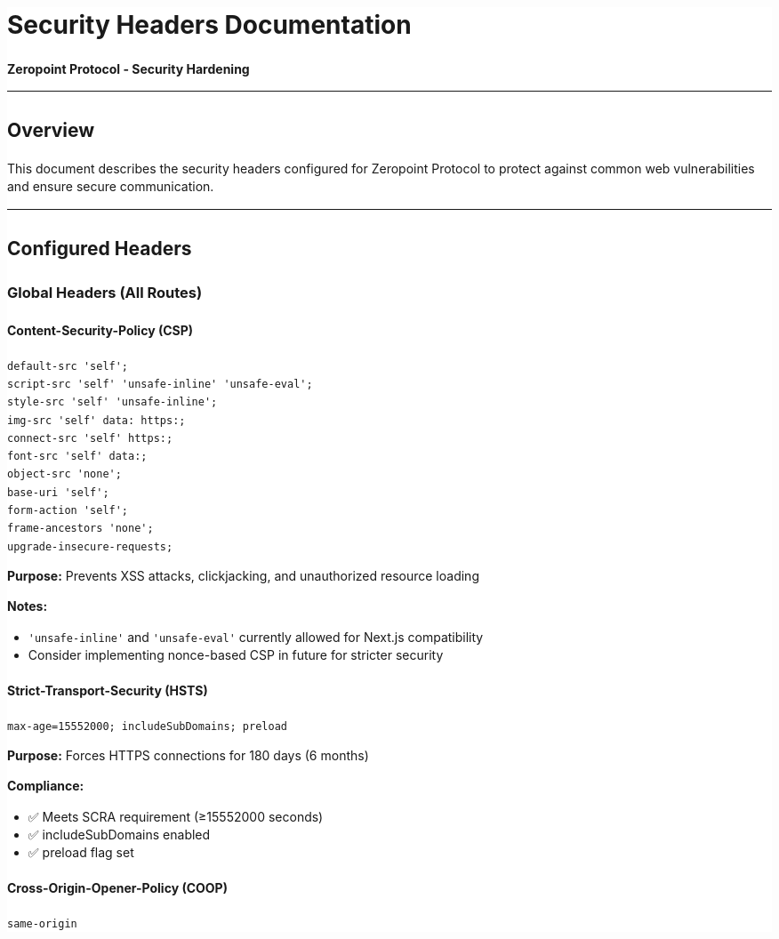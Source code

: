 # Security Headers Documentation
**Zeropoint Protocol - Security Hardening**

---

## Overview

This document describes the security headers configured for Zeropoint Protocol to protect against common web vulnerabilities and ensure secure communication.

---

## Configured Headers

### Global Headers (All Routes)

#### Content-Security-Policy (CSP)
```
default-src 'self'; 
script-src 'self' 'unsafe-inline' 'unsafe-eval'; 
style-src 'self' 'unsafe-inline'; 
img-src 'self' data: https:; 
connect-src 'self' https:; 
font-src 'self' data:; 
object-src 'none'; 
base-uri 'self'; 
form-action 'self'; 
frame-ancestors 'none'; 
upgrade-insecure-requests;
```

**Purpose:** Prevents XSS attacks, clickjacking, and unauthorized resource loading

**Notes:**
- `'unsafe-inline'` and `'unsafe-eval'` currently allowed for Next.js compatibility
- Consider implementing nonce-based CSP in future for stricter security

#### Strict-Transport-Security (HSTS)
```
max-age=15552000; includeSubDomains; preload
```

**Purpose:** Forces HTTPS connections for 180 days (6 months)

**Compliance:**
- ✅ Meets SCRA requirement (≥15552000 seconds)
- ✅ includeSubDomains enabled
- ✅ preload flag set

#### Cross-Origin-Opener-Policy (COOP)
```
same-origin
```
